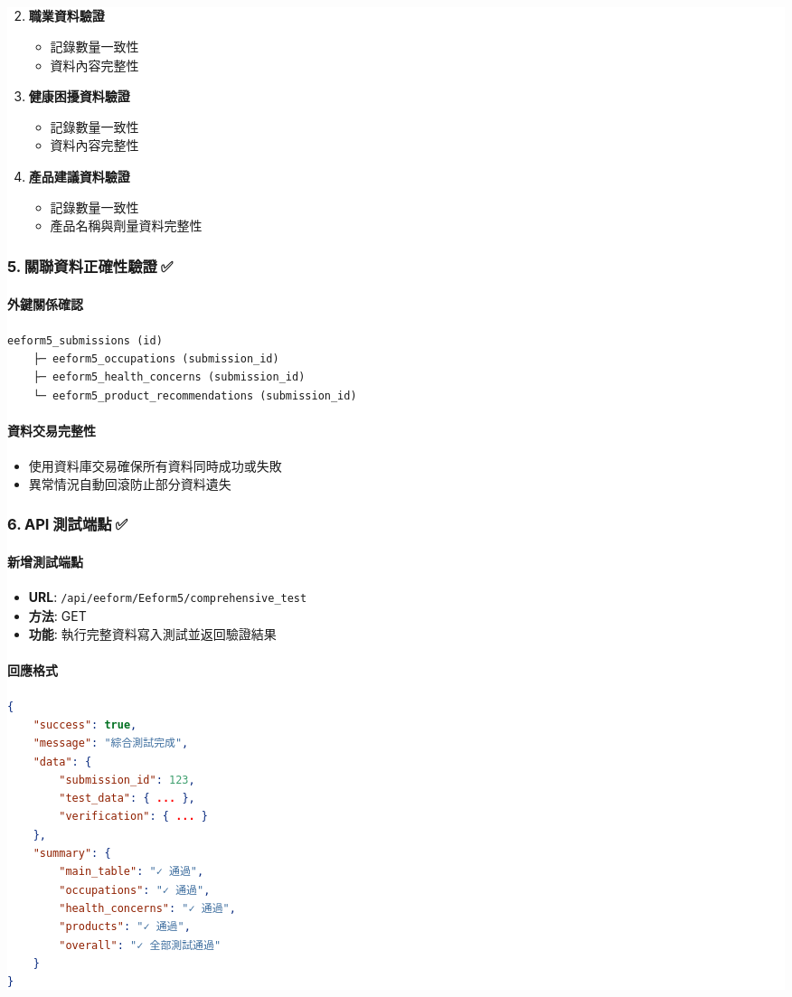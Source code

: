 2. **職業資料驗證**
   - 記錄數量一致性
   - 資料內容完整性

3. **健康困擾資料驗證**
   - 記錄數量一致性  
   - 資料內容完整性

4. **產品建議資料驗證**
   - 記錄數量一致性
   - 產品名稱與劑量資料完整性

### 5. 關聯資料正確性驗證 ✅

#### 外鍵關係確認
```
eeform5_submissions (id) 
    ├─ eeform5_occupations (submission_id)
    ├─ eeform5_health_concerns (submission_id)  
    └─ eeform5_product_recommendations (submission_id)
```

#### 資料交易完整性
- 使用資料庫交易確保所有資料同時成功或失敗
- 異常情況自動回滾防止部分資料遺失

### 6. API 測試端點 ✅

#### 新增測試端點
- **URL**: `/api/eeform/Eeform5/comprehensive_test`
- **方法**: GET
- **功能**: 執行完整資料寫入測試並返回驗證結果

#### 回應格式
```json
{
    "success": true,
    "message": "綜合測試完成",
    "data": {
        "submission_id": 123,
        "test_data": { ... },
        "verification": { ... }
    },
    "summary": {
        "main_table": "✓ 通過",
        "occupations": "✓ 通過", 
        "health_concerns": "✓ 通過",
        "products": "✓ 通過",
        "overall": "✓ 全部測試通過"
    }
}
```
